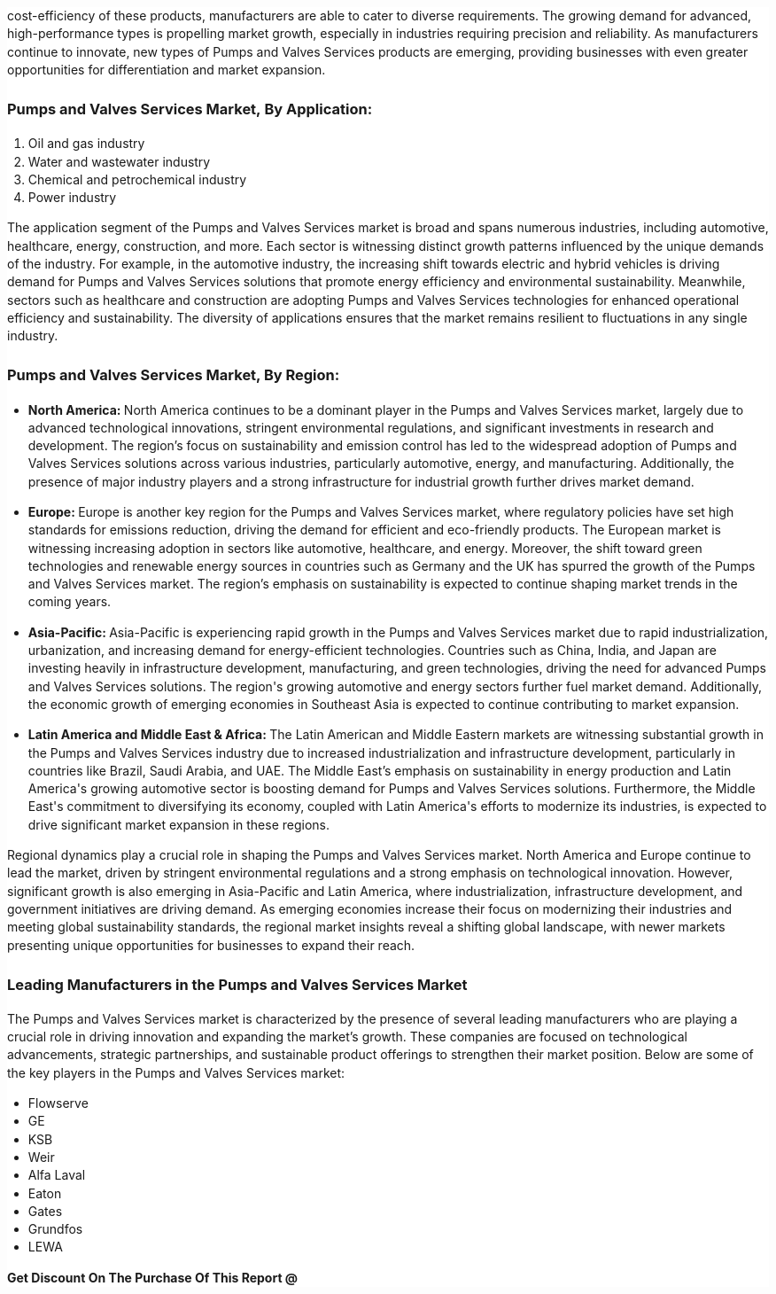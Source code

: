 cost-efficiency of these products, manufacturers are able to cater to diverse requirements. The growing demand for advanced, high-performance types is propelling market growth, especially in industries requiring precision and reliability. As manufacturers continue to innovate, new types of Pumps and Valves Services products are emerging, providing businesses with even greater opportunities for differentiation and market expansion.</p><h3>Pumps and Valves Services Market,&nbsp;By Application:</h3><ol><li>Oil and gas industry<li> Water and wastewater industry<li> Chemical and petrochemical industry<li> Power industry</li></ol><p>The application segment of the Pumps and Valves Services market is broad and spans numerous industries, including automotive, healthcare, energy, construction, and more. Each sector is witnessing distinct growth patterns influenced by the unique demands of the industry. For example, in the automotive industry, the increasing shift towards electric and hybrid vehicles is driving demand for Pumps and Valves Services solutions that promote energy efficiency and environmental sustainability. Meanwhile, sectors such as healthcare and construction are adopting Pumps and Valves Services technologies for enhanced operational efficiency and sustainability. The diversity of applications ensures that the market remains resilient to fluctuations in any single industry.</p><h3>Pumps and Valves Services Market, By Region:</h3><ul><li><p><strong>North America:&nbsp;</strong>North America continues to be a dominant player in the Pumps and Valves Services market, largely due to advanced technological innovations, stringent environmental regulations, and significant investments in research and development. The region&rsquo;s focus on sustainability and emission control has led to the widespread adoption of Pumps and Valves Services solutions across various industries, particularly automotive, energy, and manufacturing. Additionally, the presence of major industry players and a strong infrastructure for industrial growth further drives market demand.</p></li><li><p><strong><strong>Europe:&nbsp;</strong></strong>Europe is another key region for the Pumps and Valves Services market, where regulatory policies have set high standards for emissions reduction, driving the demand for efficient and eco-friendly products. The European market is witnessing increasing adoption in sectors like automotive, healthcare, and energy. Moreover, the shift toward green technologies and renewable energy sources in countries such as Germany and the UK has spurred the growth of the Pumps and Valves Services market. The region&rsquo;s emphasis on sustainability is expected to continue shaping market trends in the coming years.</p></li><li><p><strong><strong>Asia-Pacific:&nbsp;</strong></strong>Asia-Pacific is experiencing rapid growth in the Pumps and Valves Services market due to rapid industrialization, urbanization, and increasing demand for energy-efficient technologies. Countries such as China, India, and Japan are investing heavily in infrastructure development, manufacturing, and green technologies, driving the need for advanced Pumps and Valves Services solutions. The region's growing automotive and energy sectors further fuel market demand. Additionally, the economic growth of emerging economies in Southeast Asia is expected to continue contributing to market expansion.</p></li><li><p><strong><strong>Latin America and Middle East &amp; Africa:&nbsp;</strong></strong>The Latin American and Middle Eastern markets are witnessing substantial growth in the Pumps and Valves Services industry due to increased industrialization and infrastructure development, particularly in countries like Brazil, Saudi Arabia, and UAE. The Middle East&rsquo;s emphasis on sustainability in energy production and Latin America's growing automotive sector is boosting demand for Pumps and Valves Services solutions. Furthermore, the Middle East's commitment to diversifying its economy, coupled with Latin America's efforts to modernize its industries, is expected to drive significant market expansion in these regions.</p></li></ul><p>Regional dynamics play a crucial role in shaping the Pumps and Valves Services market. North America and Europe continue to lead the market, driven by stringent environmental regulations and a strong emphasis on technological innovation. However, significant growth is also emerging in Asia-Pacific and Latin America, where industrialization, infrastructure development, and government initiatives are driving demand. As emerging economies increase their focus on modernizing their industries and meeting global sustainability standards, the regional market insights reveal a shifting global landscape, with newer markets presenting unique opportunities for businesses to expand their reach.</p><h3><strong>Leading Manufacturers in the Pumps and Valves Services Market</strong></h3><p>The Pumps and Valves Services market is characterized by the presence of several leading manufacturers who are playing a crucial role in driving innovation and expanding the market&rsquo;s growth. These companies are focused on technological advancements, strategic partnerships, and sustainable product offerings to strengthen their market position. Below are some of the key players in the Pumps and Valves Services market:</p></div><div class="article-main__content" data-test-id="publishing-text-block"><ul><li><span class="">Flowserve<li> GE<li> KSB<li> Weir<li> Alfa Laval<li> Eaton<li> Gates<li> Grundfos<li> LEWA</span></li></ul></div><div class="article-main__content" data-test-id="publishing-text-block"><p><span class="font-[700]"><strong>Get Discount On The Purchase Of This Report @</strong>
